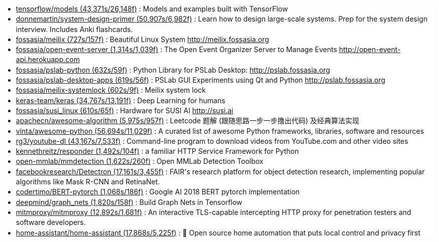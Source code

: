 * [tensorflow/models (43,371s/26,148f)](https://github.com/tensorflow/models) : Models and examples built with TensorFlow
* [donnemartin/system-design-primer (50,907s/6,982f)](https://github.com/donnemartin/system-design-primer) : Learn how to design large-scale systems. Prep for the system design interview. Includes Anki flashcards.
* [fossasia/meilix (727s/157f)](https://github.com/fossasia/meilix) : Beautiful Linux System http://meilix.fossasia.org
* [fossasia/open-event-server (1,314s/1,039f)](https://github.com/fossasia/open-event-server) : The Open Event Organizer Server to Manage Events http://open-event-api.herokuapp.com
* [fossasia/pslab-python (632s/59f)](https://github.com/fossasia/pslab-python) : Python Library for PSLab Desktop: http://pslab.fossasia.org
* [fossasia/pslab-desktop-apps (619s/56f)](https://github.com/fossasia/pslab-desktop-apps) : PSLab GUI Experiments using Qt and Python http://pslab.fossasia.org
* [fossasia/meilix-systemlock (602s/9f)](https://github.com/fossasia/meilix-systemlock) : Meilix system lock
* [keras-team/keras (34,767s/13,191f)](https://github.com/keras-team/keras) : Deep Learning for humans
* [fossasia/susi_linux (610s/65f)](https://github.com/fossasia/susi_linux) : Hardware for SUSI AI http://susi.ai
* [apachecn/awesome-algorithm (5,975s/957f)](https://github.com/apachecn/awesome-algorithm) : Leetcode 题解 (跟随思路一步一步撸出代码) 及经典算法实现
* [vinta/awesome-python (56,694s/11,029f)](https://github.com/vinta/awesome-python) : A curated list of awesome Python frameworks, libraries, software and resources
* [rg3/youtube-dl (43,167s/7,533f)](https://github.com/rg3/youtube-dl) : Command-line program to download videos from YouTube.com and other video sites
* [kennethreitz/responder (1,492s/104f)](https://github.com/kennethreitz/responder) : a familiar HTTP Service Framework for Python
* [open-mmlab/mmdetection (1,622s/260f)](https://github.com/open-mmlab/mmdetection) : Open MMLab Detection Toolbox
* [facebookresearch/Detectron (17,161s/3,455f)](https://github.com/facebookresearch/Detectron) : FAIR's research platform for object detection research, implementing popular algorithms like Mask R-CNN and RetinaNet.
* [codertimo/BERT-pytorch (1,068s/186f)](https://github.com/codertimo/BERT-pytorch) : Google AI 2018 BERT pytorch implementation
* [deepmind/graph_nets (1,820s/158f)](https://github.com/deepmind/graph_nets) : Build Graph Nets in Tensorflow
* [mitmproxy/mitmproxy (12,892s/1,681f)](https://github.com/mitmproxy/mitmproxy) : An interactive TLS-capable intercepting HTTP proxy for penetration testers and software developers.
* [home-assistant/home-assistant (17,868s/5,225f)](https://github.com/home-assistant/home-assistant) : 🏡 Open source home automation that puts local control and privacy first
